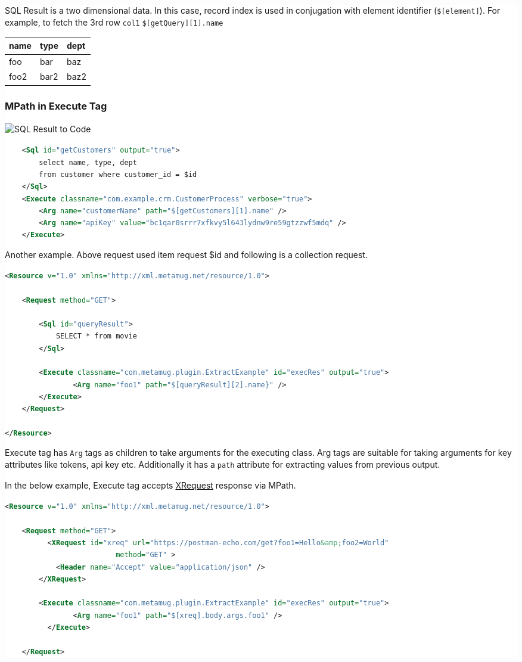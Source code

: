 
SQL Result is a two dimensional data. In this case, record index is used in conjugation with element identifier (`$[element]`).
For example, to fetch the 3rd row `col1` `$[getQuery][1].name`


| name 	| type 	| dept 	|
| :-----|:------|:------|
| foo	| bar	| baz	|
| foo2	| bar2	| baz2	|


### MPath in Execute Tag

![SQL Result to Code](https://lh3.googleusercontent.com/-16cDXTugxm8/XVfRv_yZKhI/AAAAAAAAHwY/KGInhK73HTsLfhNm5ikjVBK_btO6EMNzgCK8BGAs/s0/2019-08-17.png)

```xml
	<Sql id="getCustomers" output="true">
		select name, type, dept
		from customer where customer_id = $id
	</Sql>
	<Execute classname="com.example.crm.CustomerProcess" verbose="true">
		<Arg name="customerName" path="$[getCustomers][1].name" />
		<Arg name="apiKey" value="bc1qar0srrr7xfkvy5l643lydnw9re59gtzzwf5mdq" />
	</Execute>
```

Another example. Above request used item request $id and following is a collection request.

```xml
<Resource v="1.0" xmlns="http://xml.metamug.net/resource/1.0">

    <Request method="GET">

        <Sql id="queryResult">
            SELECT * from movie
        </Sql>

        <Execute classname="com.metamug.plugin.ExtractExample" id="execRes" output="true">
    		    <Arg name="foo1" path="$[queryResult][2].name}" />
	  	</Execute>
    </Request>

</Resource>

```

Execute tag has `Arg` tags as children to take arguments for the executing class. Arg tags are suitable for taking
arguments for key attributes like tokens, api key etc. Additionally it has a `path` attribute for extracting values from previous output.

In the below example, Execute tag accepts [XRequest](/docs/xrequest) response via MPath.
```xml
<Resource v="1.0" xmlns="http://xml.metamug.net/resource/1.0">

    <Request method="GET">
    	  <XRequest id="xreq" url="https://postman-echo.com/get?foo1=Hello&amp;foo2=World"
                          method="GET" >
            <Header name="Accept" value="application/json" />
        </XRequest>

        <Execute classname="com.metamug.plugin.ExtractExample" id="execRes" output="true">
    		    <Arg name="foo1" path="$[xreq].body.args.foo1" />
    	  </Execute>

    </Request>
```

[//]: # (MPath)
[//]: # (https://lh3.googleusercontent.com/-TNHOw4MAEaY/XWqexHNupqI/AAAAAAAAH8g/plWsQMIunqQjo95fwKS7-n2V_klbaTKogCK8BGAs/s0/2019-08-31.png)
[//]: # (2019-09-22T06:55:53+00:00)
[//]: # (Expressions that connect APIs)